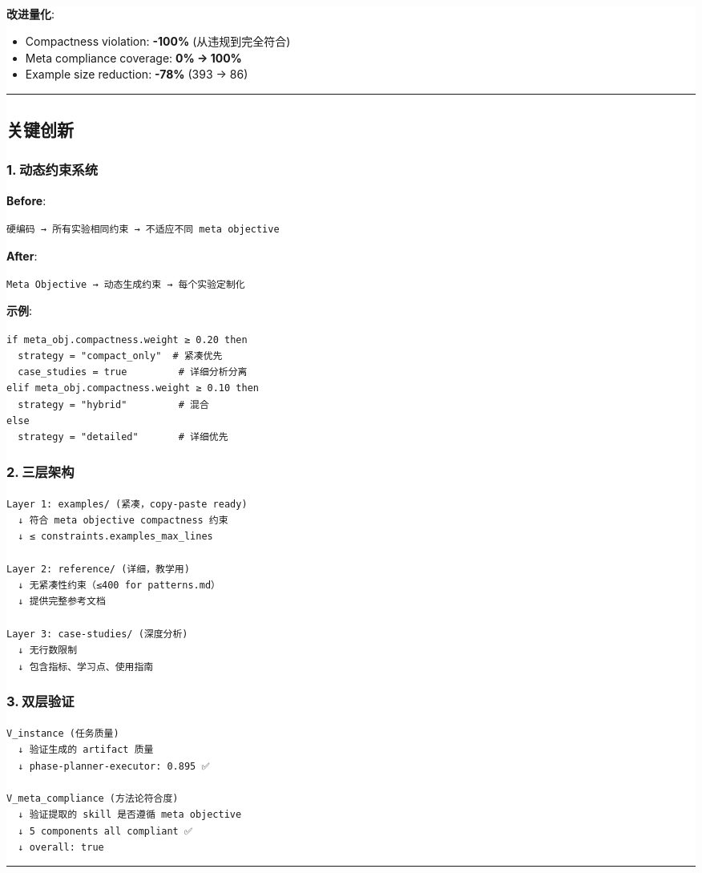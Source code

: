 **改进量化**:
- Compactness violation: **-100%** (从违规到完全符合)
- Meta compliance coverage: **0% → 100%**
- Example size reduction: **-78%** (393 → 86)

---

## 关键创新

### 1. 动态约束系统

**Before**:
```
硬编码 → 所有实验相同约束 → 不适应不同 meta objective
```

**After**:
```
Meta Objective → 动态生成约束 → 每个实验定制化
```

**示例**:
```markdown
if meta_obj.compactness.weight ≥ 0.20 then
  strategy = "compact_only"  # 紧凑优先
  case_studies = true         # 详细分析分离
elif meta_obj.compactness.weight ≥ 0.10 then
  strategy = "hybrid"         # 混合
else
  strategy = "detailed"       # 详细优先
```

### 2. 三层架构

```
Layer 1: examples/ (紧凑，copy-paste ready)
  ↓ 符合 meta objective compactness 约束
  ↓ ≤ constraints.examples_max_lines

Layer 2: reference/ (详细，教学用)
  ↓ 无紧凑性约束（≤400 for patterns.md）
  ↓ 提供完整参考文档

Layer 3: case-studies/ (深度分析)
  ↓ 无行数限制
  ↓ 包含指标、学习点、使用指南
```

### 3. 双层验证

```
V_instance (任务质量)
  ↓ 验证生成的 artifact 质量
  ↓ phase-planner-executor: 0.895 ✅

V_meta_compliance (方法论符合度)
  ↓ 验证提取的 skill 是否遵循 meta objective
  ↓ 5 components all compliant ✅
  ↓ overall: true
```

---
